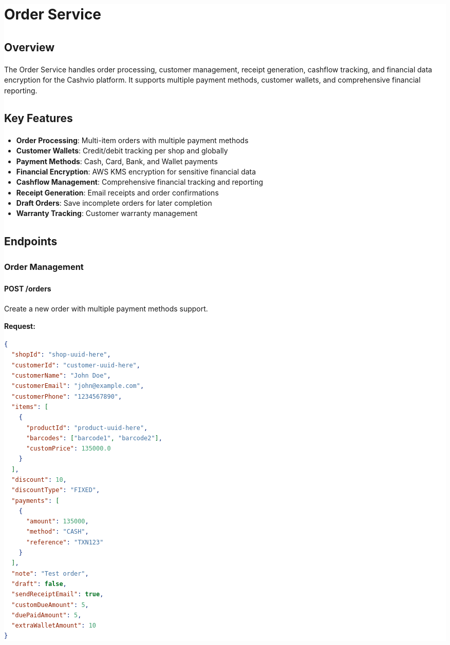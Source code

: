 # Order Service

## Overview

The Order Service handles order processing, customer management, receipt generation, cashflow tracking, and financial data encryption for the Cashvio platform. It supports multiple payment methods, customer wallets, and comprehensive financial reporting.

## Key Features

- **Order Processing**: Multi-item orders with multiple payment methods
- **Customer Wallets**: Credit/debit tracking per shop and globally
- **Payment Methods**: Cash, Card, Bank, and Wallet payments
- **Financial Encryption**: AWS KMS encryption for sensitive financial data
- **Cashflow Management**: Comprehensive financial tracking and reporting
- **Receipt Generation**: Email receipts and order confirmations
- **Draft Orders**: Save incomplete orders for later completion
- **Warranty Tracking**: Customer warranty management

## Endpoints

### Order Management

#### POST /orders
Create a new order with multiple payment methods support.

**Request:**
```json
{
  "shopId": "shop-uuid-here",
  "customerId": "customer-uuid-here",
  "customerName": "John Doe",
  "customerEmail": "john@example.com",
  "customerPhone": "1234567890",
  "items": [
    {
      "productId": "product-uuid-here",
      "barcodes": ["barcode1", "barcode2"],
      "customPrice": 135000.0
    }
  ],
  "discount": 10,
  "discountType": "FIXED",
  "payments": [
    {
      "amount": 135000,
      "method": "CASH",
      "reference": "TXN123"
    }
  ],
  "note": "Test order",
  "draft": false,
  "sendReceiptEmail": true,
  "customDueAmount": 5,
  "duePaidAmount": 5,
  "extraWalletAmount": 10
}
```
